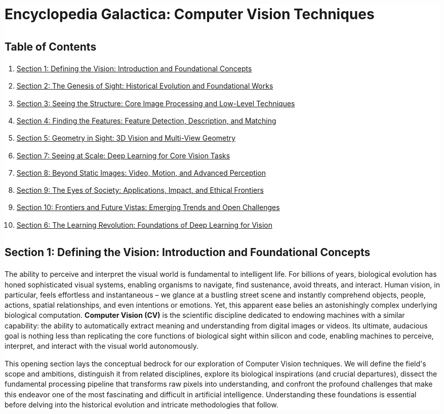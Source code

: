 # Encyclopedia Galactica: Computer Vision Techniques



## Table of Contents



1. [Section 1: Defining the Vision: Introduction and Foundational Concepts](#section-1-defining-the-vision-introduction-and-foundational-concepts)

2. [Section 2: The Genesis of Sight: Historical Evolution and Foundational Works](#section-2-the-genesis-of-sight-historical-evolution-and-foundational-works)

3. [Section 3: Seeing the Structure: Core Image Processing and Low-Level Techniques](#section-3-seeing-the-structure-core-image-processing-and-low-level-techniques)

4. [Section 4: Finding the Features: Feature Detection, Description, and Matching](#section-4-finding-the-features-feature-detection-description-and-matching)

5. [Section 5: Geometry in Sight: 3D Vision and Multi-View Geometry](#section-5-geometry-in-sight-3d-vision-and-multi-view-geometry)

6. [Section 7: Seeing at Scale: Deep Learning for Core Vision Tasks](#section-7-seeing-at-scale-deep-learning-for-core-vision-tasks)

7. [Section 8: Beyond Static Images: Video, Motion, and Advanced Perception](#section-8-beyond-static-images-video-motion-and-advanced-perception)

8. [Section 9: The Eyes of Society: Applications, Impact, and Ethical Frontiers](#section-9-the-eyes-of-society-applications-impact-and-ethical-frontiers)

9. [Section 10: Frontiers and Future Vistas: Emerging Trends and Open Challenges](#section-10-frontiers-and-future-vistas-emerging-trends-and-open-challenges)

10. [Section 6: The Learning Revolution: Foundations of Deep Learning for Vision](#section-6-the-learning-revolution-foundations-of-deep-learning-for-vision)





## Section 1: Defining the Vision: Introduction and Foundational Concepts

The ability to perceive and interpret the visual world is fundamental to intelligent life. For billions of years, biological evolution has honed sophisticated visual systems, enabling organisms to navigate, find sustenance, avoid threats, and interact. Human vision, in particular, feels effortless and instantaneous – we glance at a bustling street scene and instantly comprehend objects, people, actions, spatial relationships, and even intentions or emotions. Yet, this apparent ease belies an astonishingly complex underlying biological computation. **Computer Vision (CV)** is the scientific discipline dedicated to endowing machines with a similar capability: the ability to automatically extract meaning and understanding from digital images or videos. Its ultimate, audacious goal is nothing less than replicating the core functions of biological sight within silicon and code, enabling machines to perceive, interpret, and interact with the visual world autonomously.

This opening section lays the conceptual bedrock for our exploration of Computer Vision techniques. We will define the field's scope and ambitions, distinguish it from related disciplines, explore its biological inspirations (and crucial departures), dissect the fundamental processing pipeline that transforms raw pixels into understanding, and confront the profound challenges that make this endeavor one of the most fascinating and difficult in artificial intelligence. Understanding these foundations is essential before delving into the historical evolution and intricate methodologies that follow.
